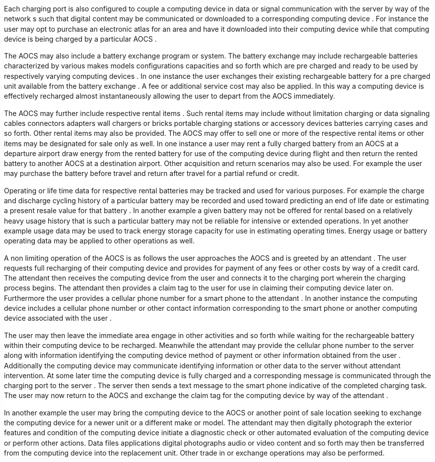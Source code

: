 Each charging port is also configured to couple a computing device in data or signal communication with the server by way of the network s such that digital content may be communicated or downloaded to a corresponding computing device . For instance the user may opt to purchase an electronic atlas for an area and have it downloaded into their computing device while that computing device is being charged by a particular AOCS .

The AOCS may also include a battery exchange program or system. The battery exchange may include rechargeable batteries characterized by various makes models configurations capacities and so forth which are pre charged and ready to be used by respectively varying computing devices . In one instance the user exchanges their existing rechargeable battery for a pre charged unit available from the battery exchange . A fee or additional service cost may also be applied. In this way a computing device is effectively recharged almost instantaneously allowing the user to depart from the AOCS immediately.

The AOCS may further include respective rental items . Such rental items may include without limitation charging or data signaling cables connectors adapters wall chargers or bricks portable charging stations or accessory devices batteries carrying cases and so forth. Other rental items may also be provided. The AOCS may offer to sell one or more of the respective rental items or other items may be designated for sale only as well. In one instance a user may rent a fully charged battery from an AOCS at a departure airport draw energy from the rented battery for use of the computing device during flight and then return the rented battery to another AOCS at a destination airport. Other acquisition and return scenarios may also be used. For example the user may purchase the battery before travel and return after travel for a partial refund or credit.

Operating or life time data for respective rental batteries may be tracked and used for various purposes. For example the charge and discharge cycling history of a particular battery may be recorded and used toward predicting an end of life date or estimating a present resale value for that battery . In another example a given battery may not be offered for rental based on a relatively heavy usage history that is such a particular battery may not be reliable for intensive or extended operations. In yet another example usage data may be used to track energy storage capacity for use in estimating operating times. Energy usage or battery operating data may be applied to other operations as well.

A non limiting operation of the AOCS is as follows the user approaches the AOCS and is greeted by an attendant . The user requests full recharging of their computing device and provides for payment of any fees or other costs by way of a credit card. The attendant then receives the computing device from the user and connects it to the charging port wherein the charging process begins. The attendant then provides a claim tag to the user for use in claiming their computing device later on. Furthermore the user provides a cellular phone number for a smart phone to the attendant . In another instance the computing device includes a cellular phone number or other contact information corresponding to the smart phone or another computing device associated with the user .

The user may then leave the immediate area engage in other activities and so forth while waiting for the rechargeable battery within their computing device to be recharged. Meanwhile the attendant may provide the cellular phone number to the server along with information identifying the computing device method of payment or other information obtained from the user . Additionally the computing device may communicate identifying information or other data to the server without attendant intervention. At some later time the computing device is fully charged and a corresponding message is communicated through the charging port to the server . The server then sends a text message to the smart phone indicative of the completed charging task. The user may now return to the AOCS and exchange the claim tag for the computing device by way of the attendant .

In another example the user may bring the computing device to the AOCS or another point of sale location seeking to exchange the computing device for a newer unit or a different make or model. The attendant may then digitally photograph the exterior features and condition of the computing device initiate a diagnostic check or other automated evaluation of the computing device or perform other actions. Data files applications digital photographs audio or video content and so forth may then be transferred from the computing device into the replacement unit. Other trade in or exchange operations may also be performed.
